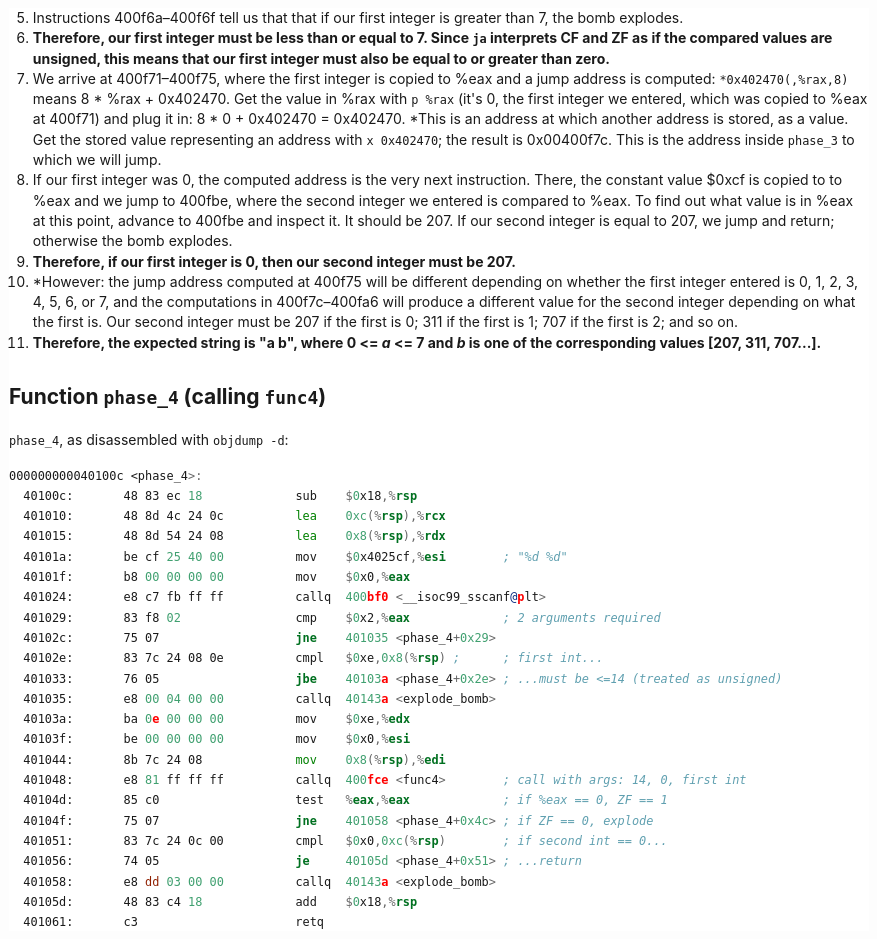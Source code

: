 5. Instructions 400f6a–400f6f tell us that that if our first integer is greater than 7, the bomb explodes.
6. **Therefore, our first integer must be less than or equal to 7\. Since `​ja`​ interprets CF and ZF as if the compared values are unsigned, this means that our first integer must also be equal to or greater than zero.**
7. We arrive at 400f71–400f75, where the first integer is copied to %eax and a jump address is computed: `*0x402470(,%rax,8)` means 8 \* %rax + 0x402470\. Get the value in %rax with `p %rax`​ (it's 0, the first integer we entered, which was copied to %eax at 400f71) and plug it in: 8 \* 0 + 0x402470 = 0x402470\. *This is an address at which another address is stored, as a value. Get the stored value representing an address with `x 0x402470`​; the result is 0x00400f7c. This is the address inside `​phase_3` to which we will jump.
8. If our first integer was 0, the computed address is the very next instruction. There, the constant value $0xcf is copied to to %eax and we jump to 400fbe, where the second integer we entered is compared to %eax. To find out what value is in %eax at this point, advance to 400fbe and inspect it. It should be 207\. If our second integer is equal to 207, we jump and return; otherwise the bomb explodes.
9. **Therefore, if our first integer is 0, then our second integer must be 207.**
10. *However: the jump address computed at 400f75 will be different depending on whether the first integer entered is 0, 1, 2, 3, 4, 5, 6, or 7, and the computations in 400f7c–400fa6 will produce a different value for the second integer depending on what the first is. Our second integer must be 207 if the first is 0; 311 if the first is 1; 707 if the first is 2; and so on.
11. **Therefore, the expected string is "a b", where 0 \<= *a* \<= 7 and *b* is one of the corresponding values [207, 311, 707...].**



**Function `phase_4`** (calling `func4`)
----------------------------------------

`phase_4`, as disassembled with `​objdump -d`:

```asm
000000000040100c <phase_4>:
  40100c:       48 83 ec 18             sub    $0x18,%rsp
  401010:       48 8d 4c 24 0c          lea    0xc(%rsp),%rcx
  401015:       48 8d 54 24 08          lea    0x8(%rsp),%rdx
  40101a:       be cf 25 40 00          mov    $0x4025cf,%esi        ; "%d %d"
  40101f:       b8 00 00 00 00          mov    $0x0,%eax
  401024:       e8 c7 fb ff ff          callq  400bf0 <__isoc99_sscanf@plt>
  401029:       83 f8 02                cmp    $0x2,%eax             ; 2 arguments required
  40102c:       75 07                   jne    401035 <phase_4+0x29>
  40102e:       83 7c 24 08 0e          cmpl   $0xe,0x8(%rsp) ;      ; first int...
  401033:       76 05                   jbe    40103a <phase_4+0x2e> ; ...must be <=14 (treated as unsigned)
  401035:       e8 00 04 00 00          callq  40143a <explode_bomb>
  40103a:       ba 0e 00 00 00          mov    $0xe,%edx
  40103f:       be 00 00 00 00          mov    $0x0,%esi
  401044:       8b 7c 24 08             mov    0x8(%rsp),%edi
  401048:       e8 81 ff ff ff          callq  400fce <func4>        ; call with args: 14, 0, first int
  40104d:       85 c0                   test   %eax,%eax             ; if %eax == 0, ZF == 1
  40104f:       75 07                   jne    401058 <phase_4+0x4c> ; if ZF == 0, explode
  401051:       83 7c 24 0c 00          cmpl   $0x0,0xc(%rsp)        ; if second int == 0...
  401056:       74 05                   je     40105d <phase_4+0x51> ; ...return
  401058:       e8 dd 03 00 00          callq  40143a <explode_bomb>
  40105d:       48 83 c4 18             add    $0x18,%rsp
  401061:       c3                      retq   
```
